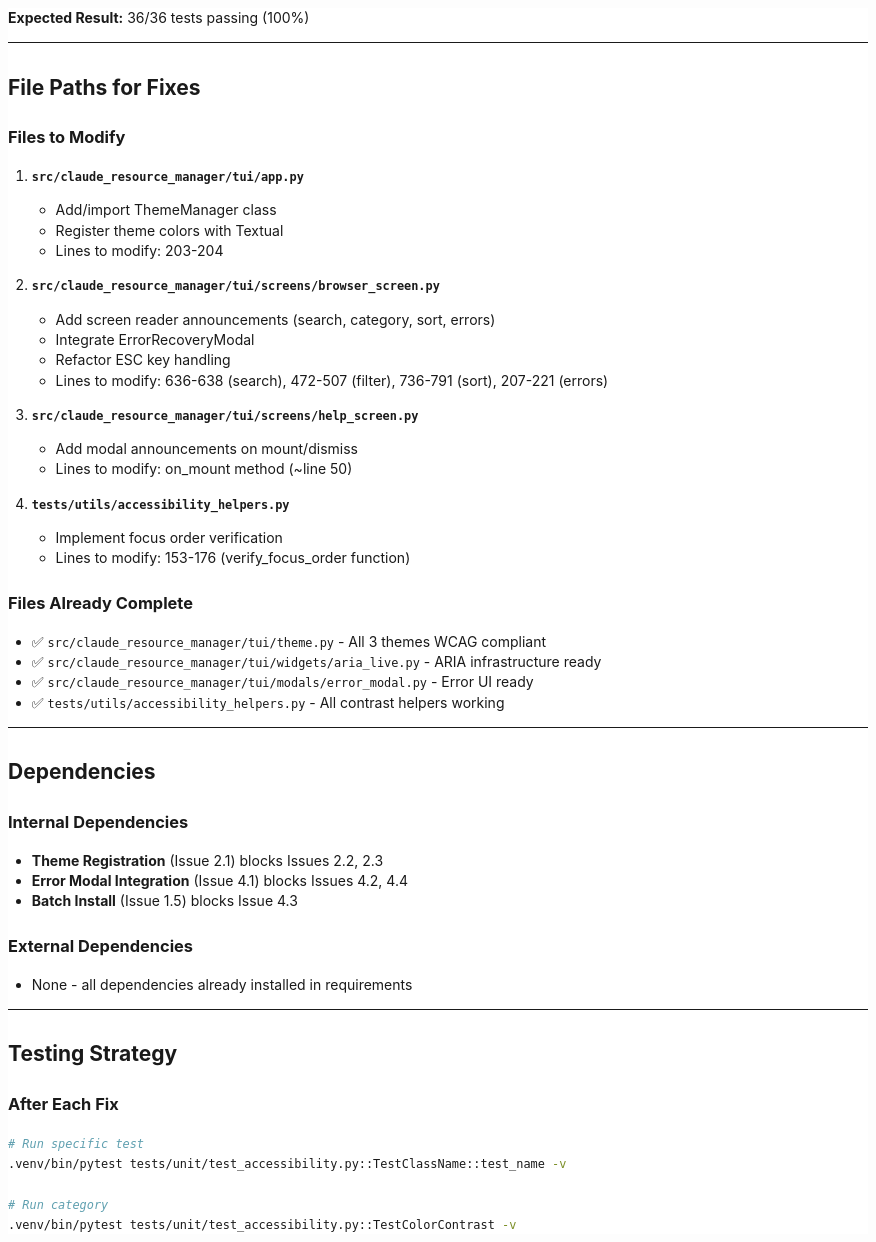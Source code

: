 **Expected Result:** 36/36 tests passing (100%)

---

## File Paths for Fixes

### Files to Modify

1. **`src/claude_resource_manager/tui/app.py`**
   - Add/import ThemeManager class
   - Register theme colors with Textual
   - Lines to modify: 203-204

2. **`src/claude_resource_manager/tui/screens/browser_screen.py`**
   - Add screen reader announcements (search, category, sort, errors)
   - Integrate ErrorRecoveryModal
   - Refactor ESC key handling
   - Lines to modify: 636-638 (search), 472-507 (filter), 736-791 (sort), 207-221 (errors)

3. **`src/claude_resource_manager/tui/screens/help_screen.py`**
   - Add modal announcements on mount/dismiss
   - Lines to modify: on_mount method (~line 50)

4. **`tests/utils/accessibility_helpers.py`**
   - Implement focus order verification
   - Lines to modify: 153-176 (verify_focus_order function)

### Files Already Complete

- ✅ `src/claude_resource_manager/tui/theme.py` - All 3 themes WCAG compliant
- ✅ `src/claude_resource_manager/tui/widgets/aria_live.py` - ARIA infrastructure ready
- ✅ `src/claude_resource_manager/tui/modals/error_modal.py` - Error UI ready
- ✅ `tests/utils/accessibility_helpers.py` - All contrast helpers working

---

## Dependencies

### Internal Dependencies
- **Theme Registration** (Issue 2.1) blocks Issues 2.2, 2.3
- **Error Modal Integration** (Issue 4.1) blocks Issues 4.2, 4.4
- **Batch Install** (Issue 1.5) blocks Issue 4.3

### External Dependencies
- None - all dependencies already installed in requirements

---

## Testing Strategy

### After Each Fix
```bash
# Run specific test
.venv/bin/pytest tests/unit/test_accessibility.py::TestClassName::test_name -v

# Run category
.venv/bin/pytest tests/unit/test_accessibility.py::TestColorContrast -v
```
